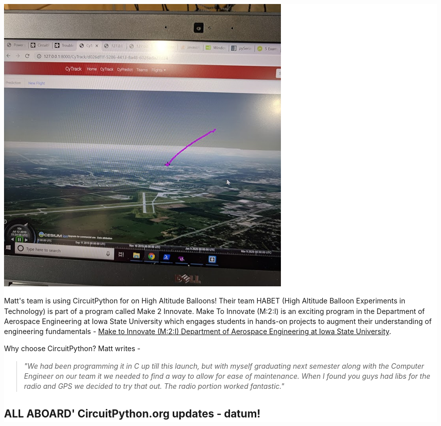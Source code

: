 [![CircuitPython on High Altitude Balloons](../assets/07162019/71619lorasw.png)](https://m2i.aere.iastate.edu/)

Matt's team is using CircuitPython for on High Altitude Balloons! Their team HABET (High Altitude Balloon Experiments in Technology) is part of a program called Make 2 Innovate. Make To Innovate (M:2:I) is an exciting program in the Department of Aerospace Engineering at Iowa State University which engages students in hands-on projects to augment their understanding of engineering fundamentals - [Make to Innovate (M:2:I) Department of Aerospace Engineering at Iowa State University](https://m2i.aere.iastate.edu/).

Why choose CircuitPython? Matt writes -

>_"We had been programming it in C up till this launch, but with myself graduating next semester along with the Computer Engineer on our team it we needed to find a way to allow for ease of maintenance. When I found you guys had libs for the radio and GPS we decided to try that out. The radio portion worked fantastic."_

## ALL ABOARD' CircuitPython.org updates - datum!
